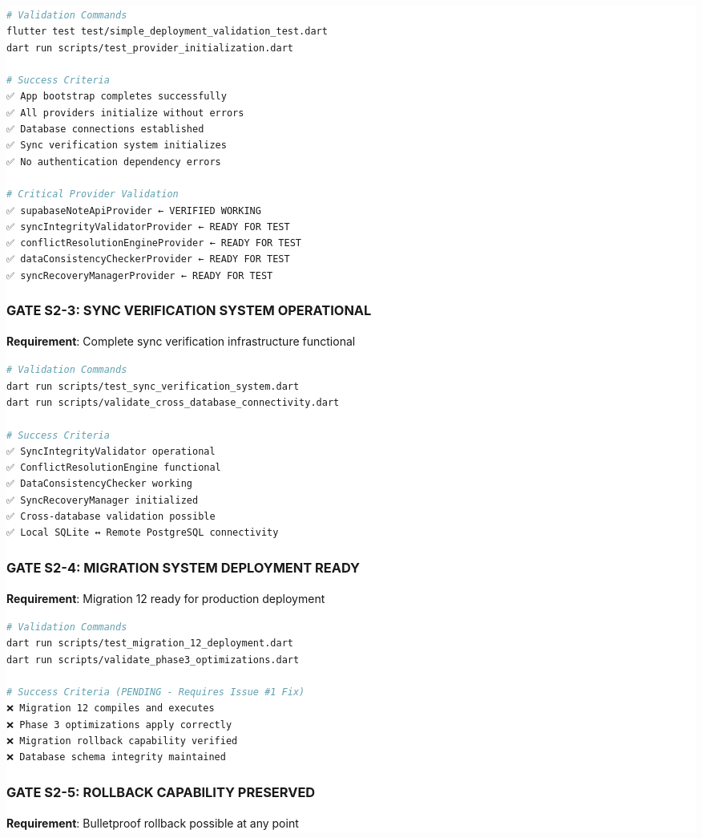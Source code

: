 ```bash
# Validation Commands
flutter test test/simple_deployment_validation_test.dart
dart run scripts/test_provider_initialization.dart

# Success Criteria
✅ App bootstrap completes successfully
✅ All providers initialize without errors
✅ Database connections established
✅ Sync verification system initializes
✅ No authentication dependency errors

# Critical Provider Validation
✅ supabaseNoteApiProvider ← VERIFIED WORKING
✅ syncIntegrityValidatorProvider ← READY FOR TEST
✅ conflictResolutionEngineProvider ← READY FOR TEST
✅ dataConsistencyCheckerProvider ← READY FOR TEST
✅ syncRecoveryManagerProvider ← READY FOR TEST
```

### GATE S2-3: SYNC VERIFICATION SYSTEM OPERATIONAL
**Requirement**: Complete sync verification infrastructure functional

```bash
# Validation Commands
dart run scripts/test_sync_verification_system.dart
dart run scripts/validate_cross_database_connectivity.dart

# Success Criteria
✅ SyncIntegrityValidator operational
✅ ConflictResolutionEngine functional
✅ DataConsistencyChecker working
✅ SyncRecoveryManager initialized
✅ Cross-database validation possible
✅ Local SQLite ↔ Remote PostgreSQL connectivity
```

### GATE S2-4: MIGRATION SYSTEM DEPLOYMENT READY
**Requirement**: Migration 12 ready for production deployment

```bash
# Validation Commands
dart run scripts/test_migration_12_deployment.dart
dart run scripts/validate_phase3_optimizations.dart

# Success Criteria (PENDING - Requires Issue #1 Fix)
❌ Migration 12 compiles and executes
❌ Phase 3 optimizations apply correctly
❌ Migration rollback capability verified
❌ Database schema integrity maintained
```

### GATE S2-5: ROLLBACK CAPABILITY PRESERVED
**Requirement**: Bulletproof rollback possible at any point
